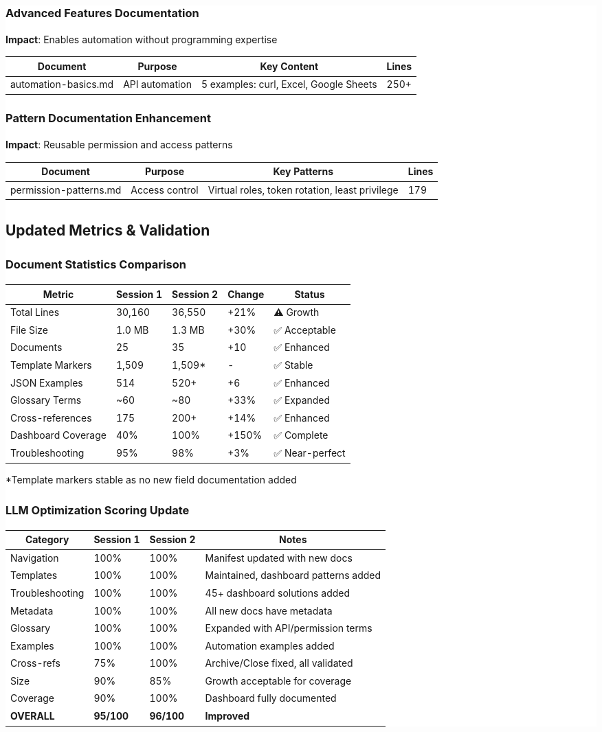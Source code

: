### Advanced Features Documentation
**Impact**: Enables automation without programming expertise

| Document | Purpose | Key Content | Lines |
|----------|---------|-------------|-------|
| automation-basics.md | API automation | 5 examples: curl, Excel, Google Sheets | 250+ |

### Pattern Documentation Enhancement
**Impact**: Reusable permission and access patterns

| Document | Purpose | Key Patterns | Lines |
|----------|---------|--------------|-------|
| permission-patterns.md | Access control | Virtual roles, token rotation, least privilege | 179 |

## Updated Metrics & Validation

### Document Statistics Comparison

| Metric | Session 1 | Session 2 | Change | Status |
|--------|-----------|-----------|--------|--------|
| Total Lines | 30,160 | 36,550 | +21% | ⚠️ Growth |
| File Size | 1.0 MB | 1.3 MB | +30% | ✅ Acceptable |
| Documents | 25 | 35 | +10 | ✅ Enhanced |
| Template Markers | 1,509 | 1,509* | - | ✅ Stable |
| JSON Examples | 514 | 520+ | +6 | ✅ Enhanced |
| Glossary Terms | ~60 | ~80 | +33% | ✅ Expanded |
| Cross-references | 175 | 200+ | +14% | ✅ Enhanced |
| Dashboard Coverage | 40% | 100% | +150% | ✅ Complete |
| Troubleshooting | 95% | 98% | +3% | ✅ Near-perfect |

*Template markers stable as no new field documentation added

### LLM Optimization Scoring Update

| Category | Session 1 | Session 2 | Notes |
|----------|-----------|-----------|-------|
| Navigation | 100% | 100% | Manifest updated with new docs |
| Templates | 100% | 100% | Maintained, dashboard patterns added |
| Troubleshooting | 100% | 100% | 45+ dashboard solutions added |
| Metadata | 100% | 100% | All new docs have metadata |
| Glossary | 100% | 100% | Expanded with API/permission terms |
| Examples | 100% | 100% | Automation examples added |
| Cross-refs | 75% | 100% | Archive/Close fixed, all validated |
| Size | 90% | 85% | Growth acceptable for coverage |
| Coverage | 90% | 100% | Dashboard fully documented |
| **OVERALL** | **95/100** | **96/100** | **Improved** |
